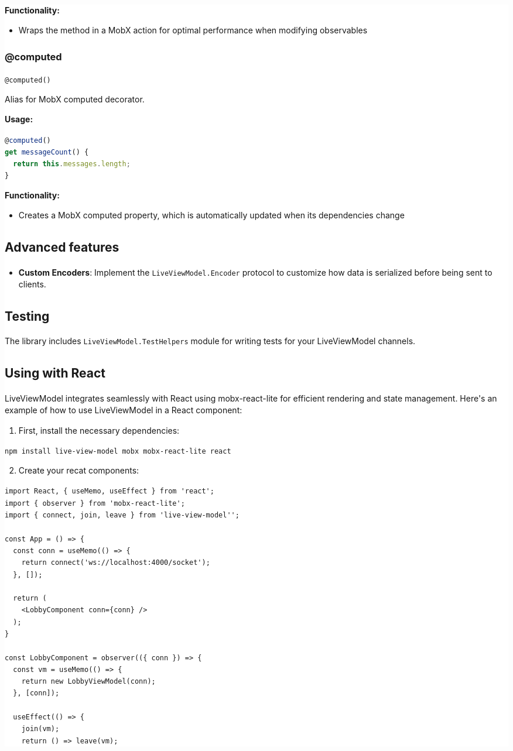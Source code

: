 **Functionality:**

- Wraps the method in a MobX action for optimal performance when modifying observables

### @computed

`@computed()`

Alias for MobX computed decorator.

**Usage:**

```typescript
@computed()
get messageCount() {
  return this.messages.length;
}
```

**Functionality:**

- Creates a MobX computed property, which is automatically updated when its dependencies change

## Advanced features

- **Custom Encoders**: Implement the `LiveViewModel.Encoder` protocol to customize how data is serialized before being sent to clients.

## Testing

The library includes `LiveViewModel.TestHelpers` module for writing tests for your LiveViewModel channels.

## Using with React

LiveViewModel integrates seamlessly with React using mobx-react-lite for efficient rendering and state management. Here's an example of how to use LiveViewModel in a React component:

1. First, install the necessary dependencies:

```bash
npm install live-view-model mobx mobx-react-lite react
```

2. Create your recat components:

```tsx
import React, { useMemo, useEffect } from 'react';
import { observer } from 'mobx-react-lite';
import { connect, join, leave } from 'live-view-model'';

const App = () => {
  const conn = useMemo(() => {
    return connect('ws://localhost:4000/socket');
  }, []);

  return (
    <LobbyComponent conn={conn} />
  );
}

const LobbyComponent = observer(({ conn }) => {
  const vm = useMemo(() => {
    return new LobbyViewModel(conn);
  }, [conn]);

  useEffect(() => {
    join(vm);
    return () => leave(vm);
```